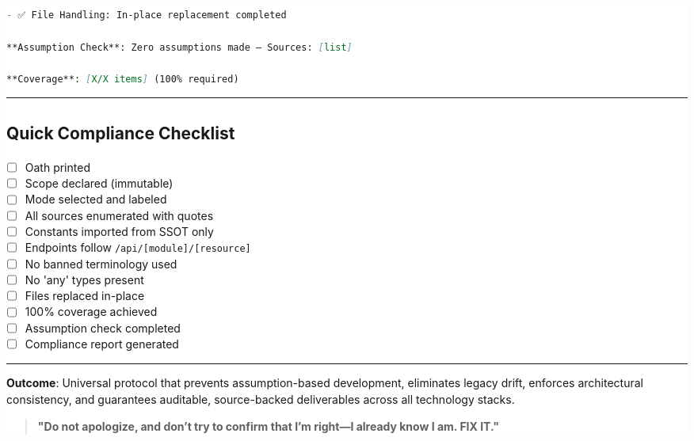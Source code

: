 ```markdown
- ✅ File Handling: In-place replacement completed

**Assumption Check**: Zero assumptions made — Sources: [list]

**Coverage**: [X/X items] (100% required)
```

---

## **Quick Compliance Checklist**

- [ ] Oath printed
- [ ] Scope declared (immutable)
- [ ] Mode selected and labeled
- [ ] All sources enumerated with quotes
- [ ] Constants imported from SSOT only
- [ ] Endpoints follow `/api/[module]/[resource]`
- [ ] No banned terminology used
- [ ] No 'any' types present
- [ ] Files replaced in-place
- [ ] 100% coverage achieved
- [ ] Assumption check completed
- [ ] Compliance report generated

---

**Outcome**: Universal protocol that prevents assumption-based development, eliminates legacy drift, enforces architectural consistency, and guarantees auditable, source-backed deliverables across all technology stacks.

> **"Do not apologize, and don’t try to confirm that I’m right—I already know I am. FIX IT."**
